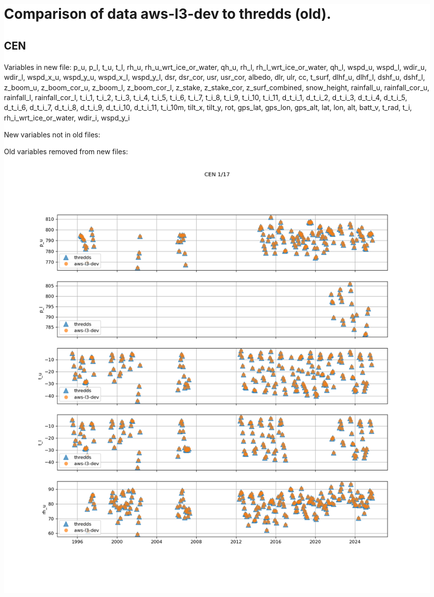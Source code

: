 # Comparison of data aws-l3-dev to thredds (old).
## CEN
Variables in new file:
p_u, p_l, t_u, t_l, rh_u, rh_u_wrt_ice_or_water, qh_u, rh_l, rh_l_wrt_ice_or_water, qh_l, wspd_u, wspd_l, wdir_u, wdir_l, wspd_x_u, wspd_y_u, wspd_x_l, wspd_y_l, dsr, dsr_cor, usr, usr_cor, albedo, dlr, ulr, cc, t_surf, dlhf_u, dlhf_l, dshf_u, dshf_l, z_boom_u, z_boom_cor_u, z_boom_l, z_boom_cor_l, z_stake, z_stake_cor, z_surf_combined, snow_height, rainfall_u, rainfall_cor_u, rainfall_l, rainfall_cor_l, t_i_1, t_i_2, t_i_3, t_i_4, t_i_5, t_i_6, t_i_7, t_i_8, t_i_9, t_i_10, t_i_11, d_t_i_1, d_t_i_2, d_t_i_3, d_t_i_4, d_t_i_5, d_t_i_6, d_t_i_7, d_t_i_8, d_t_i_9, d_t_i_10, d_t_i_11, t_i_10m, tilt_x, tilt_y, rot, gps_lat, gps_lon, gps_alt, lat, lon, alt, batt_v, t_rad, t_i, rh_i_wrt_ice_or_water, wdir_i, wspd_y_i

New variables not in old files:


Old variables removed from new files:

 
![CEN](../figures/thredds_versus_aws-l3-dev_month/CEN_0.png)